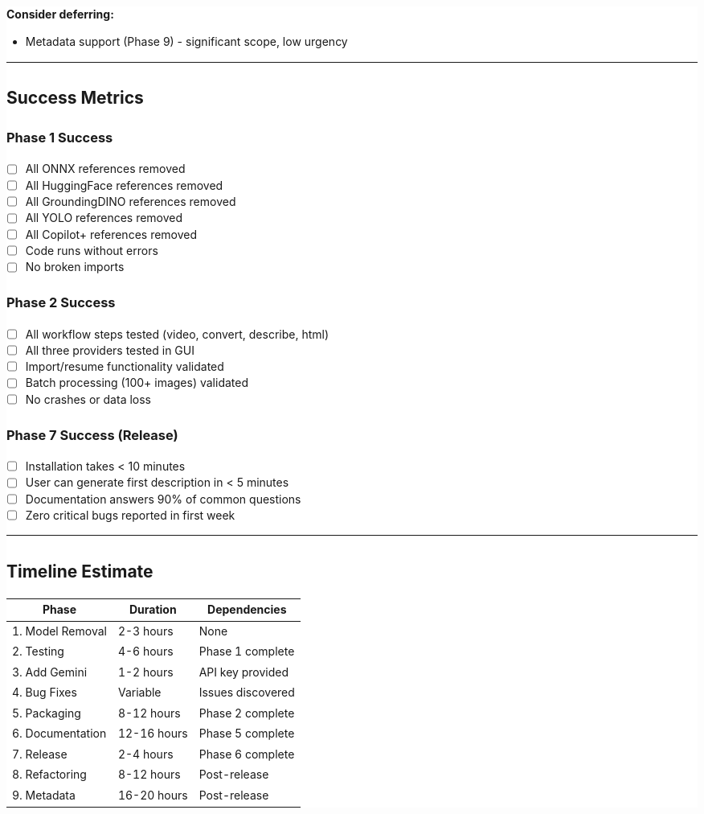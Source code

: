 **Consider deferring:**
- Metadata support (Phase 9) - significant scope, low urgency

---

## Success Metrics

### Phase 1 Success
- [ ] All ONNX references removed
- [ ] All HuggingFace references removed
- [ ] All GroundingDINO references removed
- [ ] All YOLO references removed
- [ ] All Copilot+ references removed
- [ ] Code runs without errors
- [ ] No broken imports

### Phase 2 Success
- [ ] All workflow steps tested (video, convert, describe, html)
- [ ] All three providers tested in GUI
- [ ] Import/resume functionality validated
- [ ] Batch processing (100+ images) validated
- [ ] No crashes or data loss

### Phase 7 Success (Release)
- [ ] Installation takes < 10 minutes
- [ ] User can generate first description in < 5 minutes
- [ ] Documentation answers 90% of common questions
- [ ] Zero critical bugs reported in first week

---

## Timeline Estimate

| Phase | Duration | Dependencies |
|-------|----------|--------------|
| 1. Model Removal | 2-3 hours | None |
| 2. Testing | 4-6 hours | Phase 1 complete |
| 3. Add Gemini | 1-2 hours | API key provided |
| 4. Bug Fixes | Variable | Issues discovered |
| 5. Packaging | 8-12 hours | Phase 2 complete |
| 6. Documentation | 12-16 hours | Phase 5 complete |
| 7. Release | 2-4 hours | Phase 6 complete |
| 8. Refactoring | 8-12 hours | Post-release |
| 9. Metadata | 16-20 hours | Post-release |
